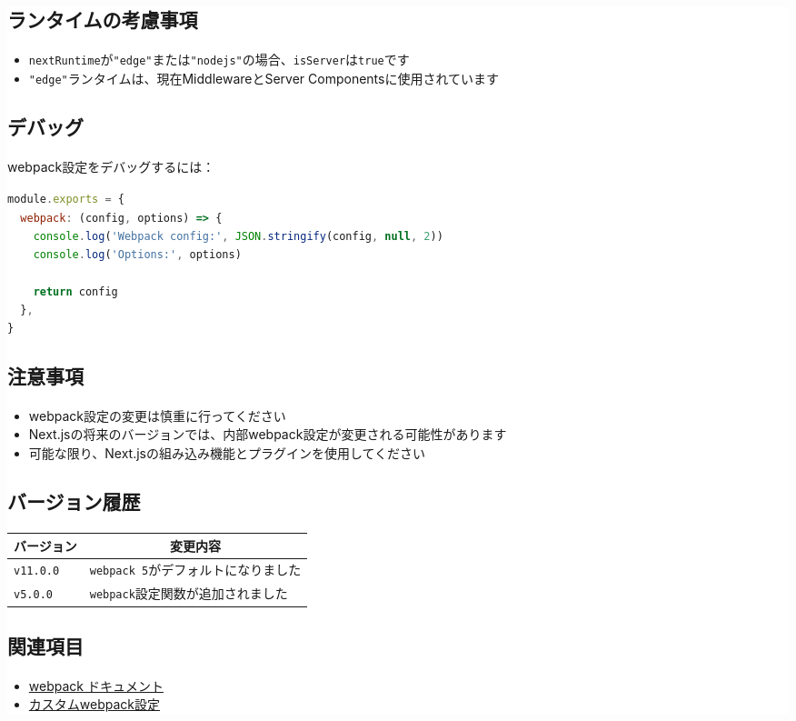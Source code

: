 ## ランタイムの考慮事項

- `nextRuntime`が`"edge"`または`"nodejs"`の場合、`isServer`は`true`です
- `"edge"`ランタイムは、現在MiddlewareとServer Componentsに使用されています

## デバッグ

webpack設定をデバッグするには：

```javascript filename="next.config.js"
module.exports = {
  webpack: (config, options) => {
    console.log('Webpack config:', JSON.stringify(config, null, 2))
    console.log('Options:', options)

    return config
  },
}
```

## 注意事項

- webpack設定の変更は慎重に行ってください
- Next.jsの将来のバージョンでは、内部webpack設定が変更される可能性があります
- 可能な限り、Next.jsの組み込み機能とプラグインを使用してください

## バージョン履歴

| バージョン | 変更内容 |
|-----------|---------|
| `v11.0.0` | `webpack 5`がデフォルトになりました |
| `v5.0.0` | `webpack`設定関数が追加されました |

## 関連項目

- [webpack ドキュメント](https://webpack.js.org/configuration/)
- [カスタムwebpack設定](/docs/app/api-reference/next-config-js/webpack)

